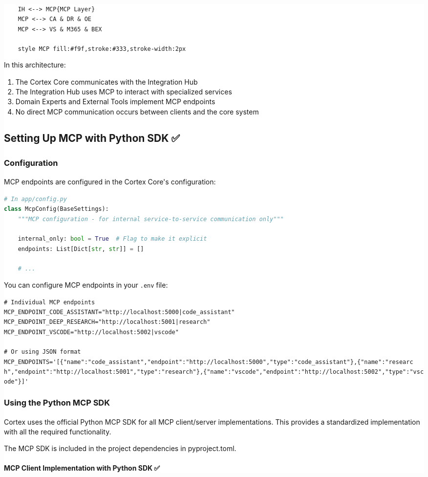 ```mermaid
    IH <--> MCP{MCP Layer}
    MCP <--> CA & DR & OE
    MCP <--> VS & M365 & BEX

    style MCP fill:#f9f,stroke:#333,stroke-width:2px
```

In this architecture:

1. The Cortex Core communicates with the Integration Hub
2. The Integration Hub uses MCP to interact with specialized services
3. Domain Experts and External Tools implement MCP endpoints
4. No direct MCP communication occurs between clients and the core system

## Setting Up MCP with Python SDK ✅

### Configuration

MCP endpoints are configured in the Cortex Core's configuration:

```python
# In app/config.py
class McpConfig(BaseSettings):
    """MCP configuration - for internal service-to-service communication only"""

    internal_only: bool = True  # Flag to make it explicit
    endpoints: List[Dict[str, str]] = []

    # ...
```

You can configure MCP endpoints in your `.env` file:

```
# Individual MCP endpoints
MCP_ENDPOINT_CODE_ASSISTANT="http://localhost:5000|code_assistant"
MCP_ENDPOINT_DEEP_RESEARCH="http://localhost:5001|research"
MCP_ENDPOINT_VSCODE="http://localhost:5002|vscode"

# Or using JSON format
MCP_ENDPOINTS='[{"name":"code_assistant","endpoint":"http://localhost:5000","type":"code_assistant"},{"name":"research","endpoint":"http://localhost:5001","type":"research"},{"name":"vscode","endpoint":"http://localhost:5002","type":"vscode"}]'
```

### Using the Python MCP SDK

Cortex uses the official Python MCP SDK for all MCP client/server implementations. This provides a standardized implementation with all the required functionality.

The MCP SDK is included in the project dependencies in pyproject.toml.

#### MCP Client Implementation with Python SDK ✅
